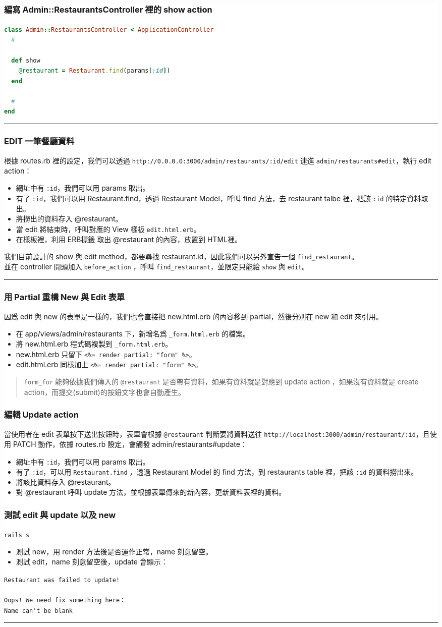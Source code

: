 ### 編寫 Admin::RestaurantsController 裡的 show action
```rb
class Admin::RestaurantsController < ApplicationController
  #

  def show
    @restaurant = Restaurant.find(params[:id])
  end

  #
end
```

---
### EDIT 一筆餐廳資料
根據 routes.rb 裡的設定，我們可以透過 `http://0.0.0.0:3000/admin/restaurants/:id/edit` 連進 `admin/restaurants#edit`，執行 edit action：  
- 網址中有 `:id`，我們可以用 params 取出。
- 有了 `:id`，我們可以用 Restaurant.find，透過 Restaurant Model，呼叫 find 方法，去 restaurant talbe 裡，把該 `:id` 的特定資料取出。
- 將撈出的資料存入 @restaurant。
- 當 edit 將結束時，呼叫對應的 View 樣板 `edit.html.erb`。
- 在樣板裡，利用 ERB標籤 取出 @restaurant 的內容，放置到 HTML裡。

我們目前設計的 show 與 edit method，都要尋找 restaurant.id，因此我們可以另外宣告一個 `find_restaurant`。  
並在 controller 開頭加入 `before_action` ，呼叫 `find_restaurant`，並限定只能給 `show` 與 `edit`。

---
### 用 Partial 重構 New 與 Edit 表單
因爲 edit 與 new 的表單是一樣的，我們也會直接把 new.html.erb 的內容移到 partial，然後分別在 new 和 edit 來引用。  
- 在 app/views/admin/restaurants 下，新增名爲 `_form.html.erb` 的檔案。
- 將 new.html.erb 程式碼複製到 `_form.html.erb`。
- new.html.erb 只留下 `<%= render partial: "form" %>`。
- edit.html.erb 同樣加上 `<%= render partial: "form" %>`。

> `form_for` 能夠依據我們傳入的 `@restaurant` 是否帶有資料，如果有資料就是對應到 update action ，如果沒有資料就是 create action，而提交(submit)的按鈕文字也會自動產生。

### 編輯 Update action
當使用者在 edit 表單按下送出按鈕時，表單會根據 `@restaurant` 判斷要將資料送往 `http://localhost:3000/admin/restaurant/:id`，且使用 PATCH 動作，依據 routes.rb 設定，會觸發 admin/restaurants#update：
- 網址中有 `:id`，我們可以用 params 取出。
- 有了 `:id`，可以用 `Restaurant.find` ，透過 Restaurant Model 的 find 方法，到 restaurants table 裡，把該 `:id` 的資料撈出來。
- 將該比資料存入 @restaurant。
- 對 @restaurant 呼叫 update 方法，並根據表單傳來的新內容，更新資料表裡的資料。

### 測試 edit 與 update 以及 new
`rails s`
- 測試 new，用 render 方法後是否運作正常，name 刻意留空。
- 測試 edit，name 刻意留空後，update 會顯示：
```html
Restaurant was failed to update!

Oops! We need fix something here：
Name can't be blank
```

---